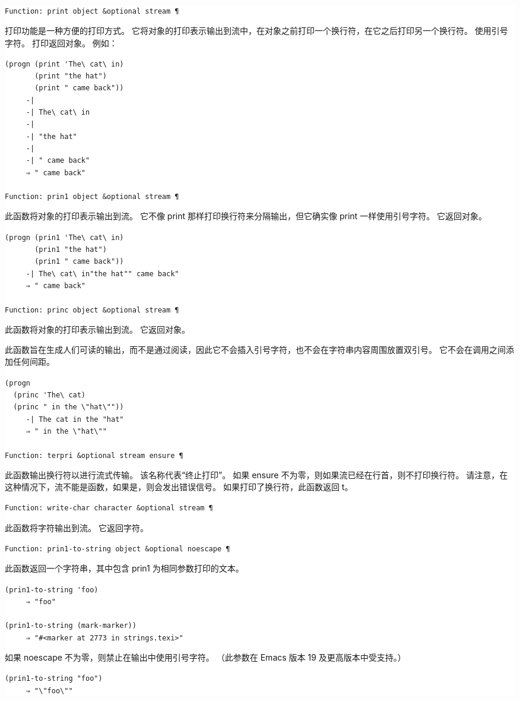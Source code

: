     Function: print object &optional stream ¶

打印功能是一种方便的打印方式。  它将对象的打印表示输出到流中，在对象之前打印一个换行符，在它之后打印另一个换行符。  使用引号字符。  打印返回对象。  例如：

    (progn (print 'The\ cat\ in)
           (print "the hat")
           (print " came back"))
         -|
         -| The\ cat\ in
         -|
         -| "the hat"
         -|
         -| " came back"
         ⇒ " came back"

    Function: prin1 object &optional stream ¶

此函数将对象的打印表示输出到流。  它不像 print 那样打印换行符来分隔输出，但它确实像 print 一样使用引号字符。  它返回对象。

    (progn (prin1 'The\ cat\ in)
           (prin1 "the hat")
           (prin1 " came back"))
         -| The\ cat\ in"the hat"" came back"
         ⇒ " came back"

    Function: princ object &optional stream ¶

此函数将对象的打印表示输出到流。  它返回对象。

此函数旨在生成人们可读的输出，而不是通过阅读，因此它不会插入引号字符，也不会在字符串内容周围放置双引号。  它不会在调用之间添加任何间距。

    (progn
      (princ 'The\ cat)
      (princ " in the \"hat\""))
         -| The cat in the "hat"
         ⇒ " in the \"hat\""

    Function: terpri &optional stream ensure ¶

此函数输出换行符以进行流式传输。  该名称代表“终止打印”。  如果 ensure 不为零，则如果流已经在行首，则不打印换行符。  请注意，在这种情况下，流不能是函数，如果是，则会发出错误信号。  如果打印了换行符，此函数返回 t。

    Function: write-char character &optional stream ¶

此函数将字符输出到流。  它返回字符。

    Function: prin1-to-string object &optional noescape ¶

此函数返回一个字符串，其中包含 prin1 为相同参数打印的文本。

    (prin1-to-string 'foo)
         ⇒ "foo"
    
    (prin1-to-string (mark-marker))
         ⇒ "#<marker at 2773 in strings.texi>"

如果 noescape 不为零，则禁止在输出中使用引号字符。  （此参数在 Emacs 版本 19 及更高版本中受支持。）

    (prin1-to-string "foo")
         ⇒ "\"foo\""
    
